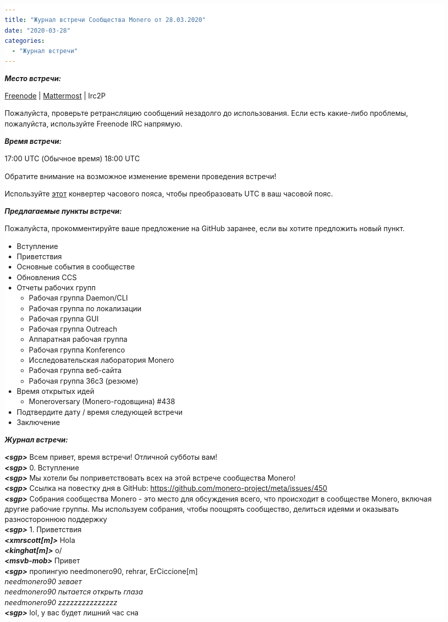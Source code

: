 ```yaml
---
title: "Журнал встречи Сообщества Monero от 28.03.2020"  
date: "2020-03-28"  
categories:  
  - "Журнал встречи"  
---
```



_**Место встречи:**_  

[Freenode](https://kiwiirc.com/nextclient/#irc://irc.freenode.net/%23monero-community) | [Mattermost](https://mattermost.getmonero.org/monero/channels/monero-community) | Irc2P  

Пожалуйста, проверьте ретрансляцию сообщений незадолго до использования. Если есть какие-либо проблемы, пожалуйста, используйте Freenode IRC напрямую.  

_**Время встречи:**_  

17:00 UTC (Обычное время) 18:00 UTC  

Обратите внимание на возможное изменение времени проведения встречи!  

Используйте [этот](https://www.timeanddate.com/worldclock/converter.html?iso=20190302T170000&p1=tz_et&p2=28&p3=111) конвертер часового пояса, чтобы преобразовать UTC в ваш часовой пояс.  

_**Предлагаемые пункты встречи:**_  

Пожалуйста, прокомментируйте ваше предложение на GitHub заранее, если вы хотите предложить новый пункт.  

- Вступление  
- Приветствия  
- Основные события в сообществе  
- Обновления CCS  
- Отчеты рабочих групп  
  - Рабочая группа Daemon/CLI  
  - Рабочая группа по локализации  
  - Рабочая группа GUI  
  - Рабочая группа Outreach  
  - Аппаратная рабочая группа  
  - Рабочая группа Konferenco  
  - Исследовательская лаборатория Monero  
  - Рабочая группа веб-сайта  
  - Рабочая группа 36c3 (резюме)  
- Время открытых идей  
  - Moneroversary (Monero-годовщина) #438  
- Подтвердите дату / время следующей встречи  
- Заключение  

_**Журнал встречи:**_  

_**\<sgp>**_ Всем привет, время встречи! Отличной субботы вам!  
_**\<sgp>**_ 0. Вступление  
_**\<sgp>**_ Мы хотели бы поприветствовать всех на этой встрече сообщества Monero!  
_**\<sgp>**_ Ссылка на повестку дня в GitHub: https://github.com/monero-project/meta/issues/450  
_**\<sgp>**_ Собрания сообщества Monero - это место для обсуждения всего, что происходит в сообществе Monero, включая другие рабочие группы. Мы используем собрания, чтобы поощрять сообщество, делиться идеями и оказывать разностороннюю поддержку  
_**\<sgp>**_ 1. Приветствия  
_**\<xmrscott[m]>**_ Hola  
_**\<kinghat[m]>**_ o/  
_**\<msvb-mob>**_ Привет  
_**\<sgp>**_ пропингую needmonero90, rehrar, ErCiccione[m]  
_needmonero90 зевает_  
_needmonero90 пытается открыть глаза_  
_needmonero90 zzzzzzzzzzzzzzz_  
_**\<sgp>**_ lol, у вас будет лишний час сна  